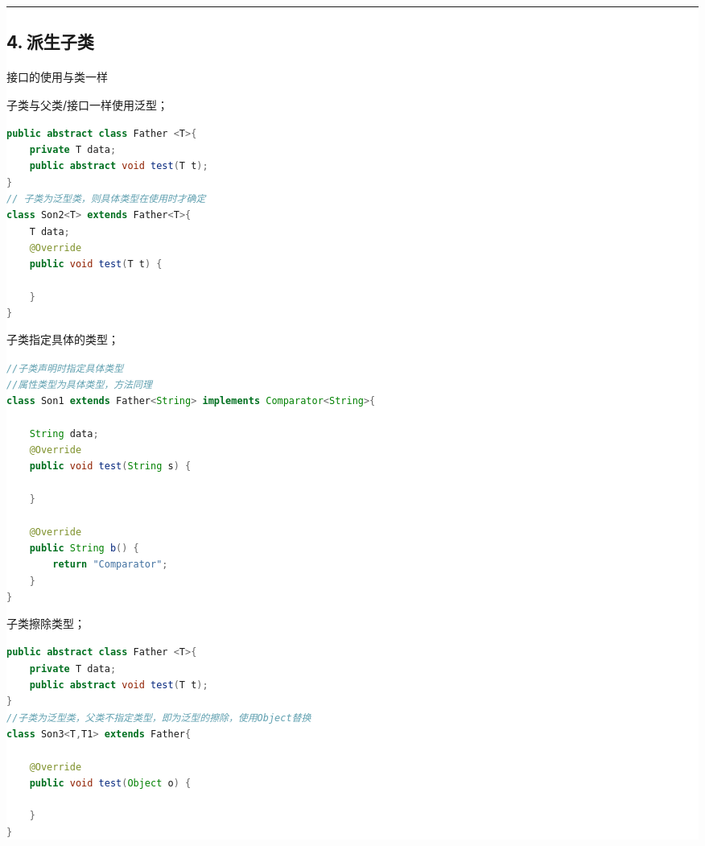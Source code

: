 --------

## 4. 派生子类

接口的使用与类一样

子类与父类/接口一样使用泛型；

~~~java
public abstract class Father <T>{
    private T data;
    public abstract void test(T t);
}
// 子类为泛型类，则具体类型在使用时才确定
class Son2<T> extends Father<T>{
    T data;
    @Override
    public void test(T t) {

    }
}
~~~

子类指定具体的类型；

~~~java
//子类声明时指定具体类型
//属性类型为具体类型，方法同理
class Son1 extends Father<String> implements Comparator<String>{

    String data;
    @Override
    public void test(String s) {

    }

    @Override
    public String b() {
        return "Comparator";
    }
}
~~~

子类擦除类型；

~~~java
public abstract class Father <T>{
    private T data;
    public abstract void test(T t);
}
//子类为泛型类，父类不指定类型，即为泛型的擦除，使用Object替换
class Son3<T,T1> extends Father{

    @Override
    public void test(Object o) {

    }
}
~~~
